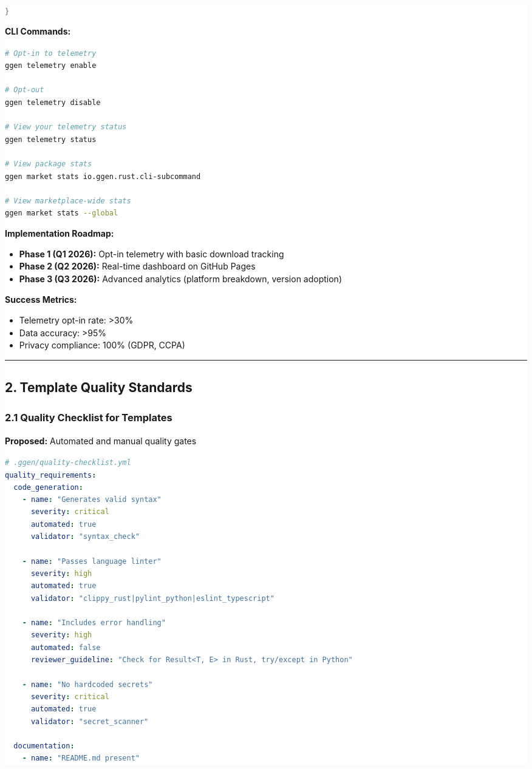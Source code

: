```rust
}
```

**CLI Commands:**
```bash
# Opt-in to telemetry
ggen telemetry enable

# Opt-out
ggen telemetry disable

# View your telemetry status
ggen telemetry status

# View package stats
ggen market stats io.ggen.rust.cli-subcommand

# View marketplace-wide stats
ggen market stats --global
```

**Implementation Roadmap:**
- **Phase 1 (Q1 2026):** Opt-in telemetry with basic download tracking
- **Phase 2 (Q2 2026):** Real-time dashboard on GitHub Pages
- **Phase 3 (Q3 2026):** Advanced analytics (platform breakdown, version adoption)

**Success Metrics:**
- Telemetry opt-in rate: >30%
- Data accuracy: >95%
- Privacy compliance: 100% (GDPR, CCPA)

---

## 2. Template Quality Standards

### 2.1 Quality Checklist for Templates

**Proposed:** Automated and manual quality gates

```yaml
# .ggen/quality-checklist.yml
quality_requirements:
  code_generation:
    - name: "Generates valid syntax"
      severity: critical
      automated: true
      validator: "syntax_check"

    - name: "Passes language linter"
      severity: high
      automated: true
      validator: "clippy_rust|pylint_python|eslint_typescript"

    - name: "Includes error handling"
      severity: high
      automated: false
      reviewer_guideline: "Check for Result<T, E> in Rust, try/except in Python"

    - name: "No hardcoded secrets"
      severity: critical
      automated: true
      validator: "secret_scanner"

  documentation:
    - name: "README.md present"
```